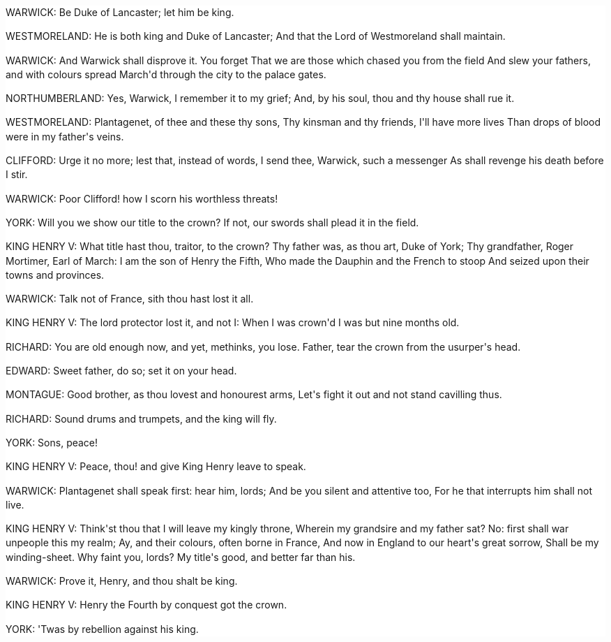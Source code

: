 WARWICK:   Be Duke of Lancaster; let him be king.  

WESTMORELAND:     He is both king and Duke of Lancaster;         And that the Lord of Westmoreland shall maintain.  

WARWICK:   And Warwick shall disprove it. You forget         That we are those which chased you from the field         And slew your fathers, and with colours spread         March'd through the city to the palace gates.  

NORTHUMBERLAND:   Yes, Warwick, I remember it to my grief;         And, by his soul, thou and thy house shall rue it.  

WESTMORELAND:     Plantagenet, of thee and these thy sons,         Thy kinsman and thy friends, I'll have more lives         Than drops of blood were in my father's veins.  

CLIFFORD:         Urge it no more; lest that, instead of words,         I send thee, Warwick, such a messenger         As shall revenge his death before I stir.  

WARWICK:   Poor Clifford! how I scorn his worthless threats!  

YORK:     Will you we show our title to the crown?         If not, our swords shall plead it in the field.  

KING HENRY V:    What title hast thou, traitor, to the crown?         Thy father was, as thou art, Duke of York;         Thy grandfather, Roger Mortimer, Earl of March:         I am the son of Henry the Fifth,         Who made the Dauphin and the French to stoop         And seized upon their towns and provinces.  

WARWICK:   Talk not of France, sith thou hast lost it all.  

KING HENRY V:    The lord protector lost it, and not I:         When I was crown'd I was but nine months old.  

RICHARD:  You are old enough now, and yet, methinks, you lose.         Father, tear the crown from the usurper's head.  

EDWARD:   Sweet father, do so; set it on your head.  

MONTAGUE:         Good brother, as thou lovest and honourest arms,         Let's fight it out and not stand cavilling thus.  

RICHARD:  Sound drums and trumpets, and the king will fly.  

YORK:     Sons, peace!  

KING HENRY V:    Peace, thou! and give King Henry leave to speak.  

WARWICK:   Plantagenet shall speak first: hear him, lords;         And be you silent and attentive too,         For he that interrupts him shall not live.  

KING HENRY V:    Think'st thou that I will leave my kingly throne,         Wherein my grandsire and my father sat?         No: first shall war unpeople this my realm;         Ay, and their colours, often borne in France,         And now in England to our heart's great sorrow,         Shall be my winding-sheet. Why faint you, lords?         My title's good, and better far than his.  

WARWICK:   Prove it, Henry, and thou shalt be king.  

KING HENRY V:    Henry the Fourth by conquest got the crown.  

YORK:     'Twas by rebellion against his king.  
